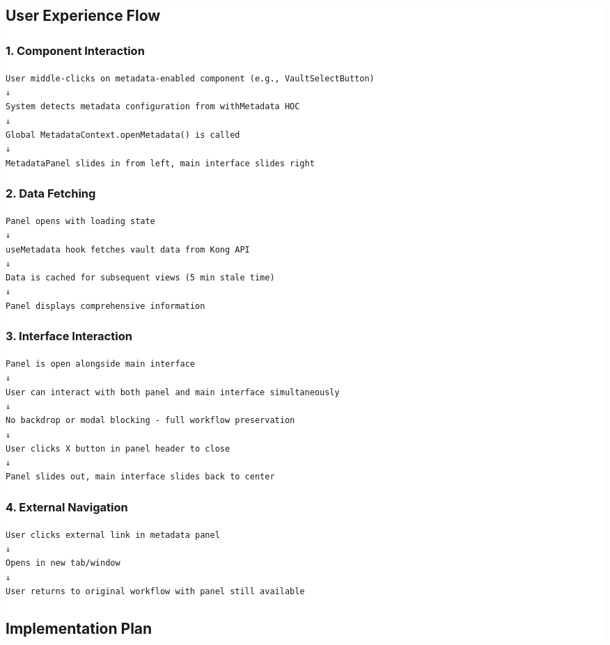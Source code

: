 ## User Experience Flow

### 1. Component Interaction

```text
User middle-clicks on metadata-enabled component (e.g., VaultSelectButton)
↓
System detects metadata configuration from withMetadata HOC
↓
Global MetadataContext.openMetadata() is called
↓
MetadataPanel slides in from left, main interface slides right
```

### 2. Data Fetching

```text
Panel opens with loading state
↓
useMetadata hook fetches vault data from Kong API
↓
Data is cached for subsequent views (5 min stale time)
↓
Panel displays comprehensive information
```

### 3. Interface Interaction

```text
Panel is open alongside main interface
↓
User can interact with both panel and main interface simultaneously
↓
No backdrop or modal blocking - full workflow preservation
↓
User clicks X button in panel header to close
↓
Panel slides out, main interface slides back to center
```

### 4. External Navigation

```text
User clicks external link in metadata panel
↓
Opens in new tab/window
↓
User returns to original workflow with panel still available
```

## Implementation Plan
